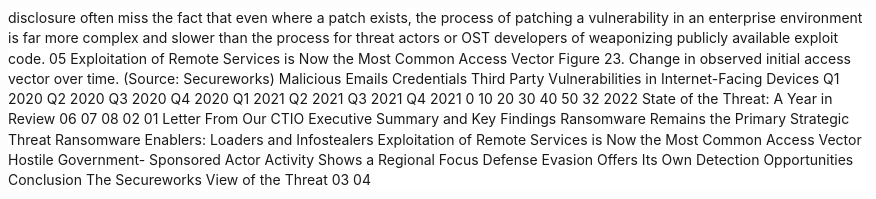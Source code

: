 disclosure often miss the fact that even where a patch exists, the 
process of patching a vulnerability in an enterprise environment is far 
more complex and slower than the process for threat actors or OST 
developers of weaponizing publicly available exploit code.
05
Exploitation of Remote Services
is Now the Most Common
Access Vector
Figure 23\. Change in observed initial access vector over time. (Source: Secureworks)
Malicious Emails
Credentials
Third Party
Vulnerabilities in 
Internet\-Facing 
Devices
Q1 
2020
Q2 
2020
Q3 
2020
Q4 
2020
Q1 
2021
Q2 
2021
Q3 
2021
Q4 
2021
0
10
20
30
40
50
32
2022 State of the Threat: A Year in Review
06
07
08
02
01
Letter From Our CTIO
Executive Summary 
and Key Findings
Ransomware Remains the 
Primary Strategic Threat
Ransomware Enablers: 
Loaders and Infostealers
Exploitation of Remote 
Services is Now the Most 
Common Access Vector
Hostile Government\-
Sponsored Actor Activity 
Shows a Regional Focus
Defense Evasion Offers Its 
Own Detection Opportunities
Conclusion
The Secureworks
View of the Threat
03
04